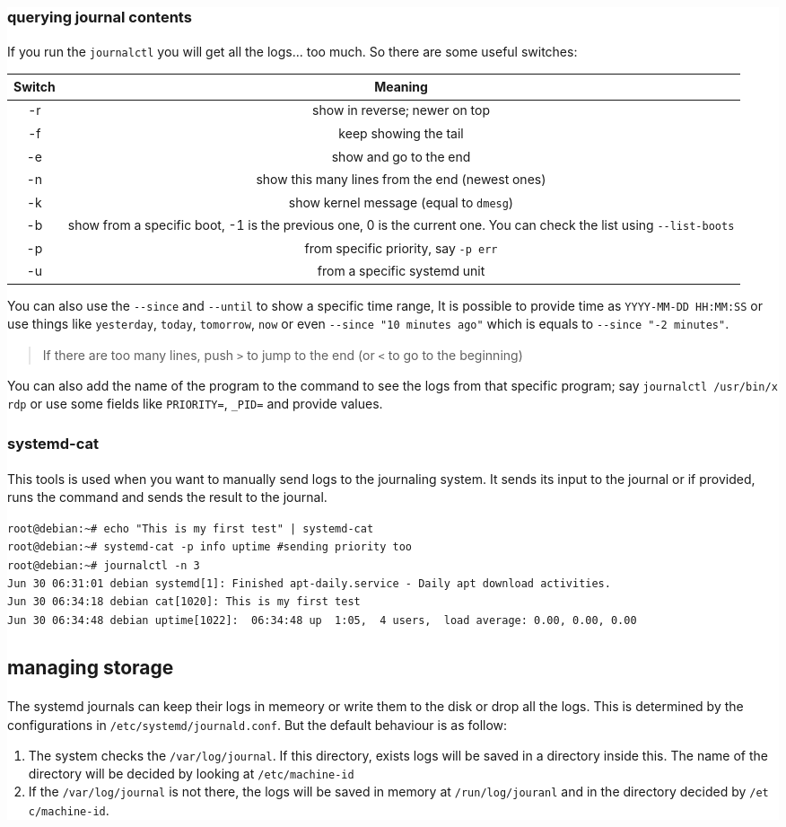 ### querying journal contents

If you run the `journalctl` you will get all the logs... too much. So there are some useful switches:

| Switch | Meaning |
| :---: | :---: |
| -r | show in reverse; newer on top |
| -f | keep showing the tail |
| -e | show and go to the end |
| -n | show this many lines from the end (newest ones) |
| -k | show kernel message (equal to `dmesg`) |
| -b | show from a specific boot, -1 is the previous one, 0 is the current one. You can check the list using `--list-boots` |
| -p | from specific priority, say `-p err` |
| -u | from a specific systemd unit |

You can also use the `--since` and `--until` to show a specific time range, It is possible to provide time as `YYYY-MM-DD HH:MM:SS` or use things like `yesterday`, `today`, `tomorrow`, `now` or even `--since "10 minutes ago"` which is equals to `--since "-2 minutes"`.

> If there are too many lines, push `>` to jump to the end (or `<` to go to the beginning)

You can also add the name of the program to the command to see the logs from that specific program; say `journalctl /usr/bin/xrdp` or use some fields like `PRIORITY=`, `_PID=` and provide values.

### systemd-cat
This tools is used when you want to manually send logs to the journaling system. It sends its input to the journal or if provided, runs the command and sends the result to the journal.

```
root@debian:~# echo "This is my first test" | systemd-cat
root@debian:~# systemd-cat -p info uptime #sending priority too
root@debian:~# journalctl -n 3
Jun 30 06:31:01 debian systemd[1]: Finished apt-daily.service - Daily apt download activities.
Jun 30 06:34:18 debian cat[1020]: This is my first test
Jun 30 06:34:48 debian uptime[1022]:  06:34:48 up  1:05,  4 users,  load average: 0.00, 0.00, 0.00
```

## managing storage
The systemd journals can keep their logs in memeory or write them to the disk or drop all the logs. This is determined by the configurations in `/etc/systemd/journald.conf`. But the default behaviour is as follow:

1. The system checks the `/var/log/journal`. If this directory, exists logs will be saved in a directory inside this. The name of the directory will be decided by looking at `/etc/machine-id`
2. If the `/var/log/journal` is not there, the logs will be saved in memory at `/run/log/jouranl` and in the directory decided by `/etc/machine-id`.
